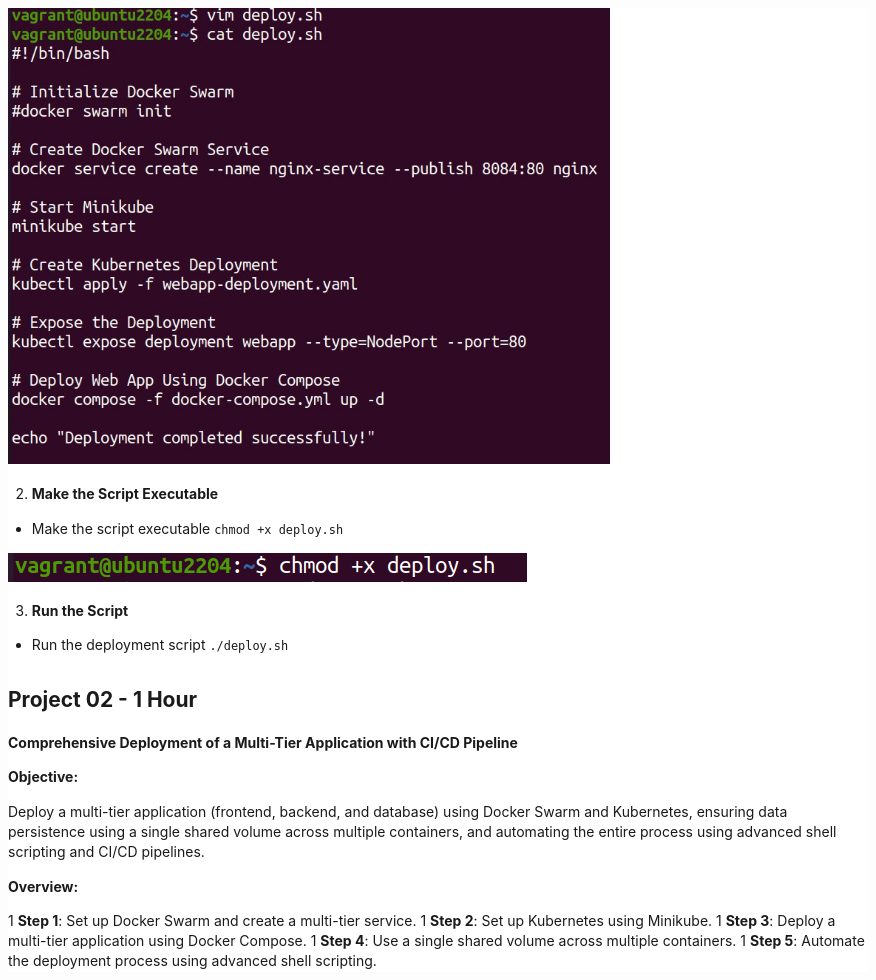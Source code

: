 ![alt text](images/image-13.png)

2. **Make the Script Executable**
- Make the script executable `chmod +x deploy.sh`

![alt text](images/image-14.png)

3. **Run the Script**
- Run the deployment script `./deploy.sh`



## Project 02 - 1 Hour

**Comprehensive Deployment of a Multi-Tier Application with CI/CD Pipeline**

**Objective:**

Deploy a multi-tier application (frontend, backend, and database) using Docker Swarm and Kubernetes, ensuring data persistence using a single shared volume across multiple containers, and automating the entire process using advanced shell scripting and CI/CD pipelines.

**Overview:**

1  **Step 1**: Set up Docker Swarm and create a multi-tier service.
1  **Step 2**: Set up Kubernetes using Minikube.
1  **Step 3**: Deploy a multi-tier application using Docker Compose.
1  **Step 4**: Use a single shared volume across multiple containers.
1  **Step 5**: Automate the deployment process using advanced shell scripting.
